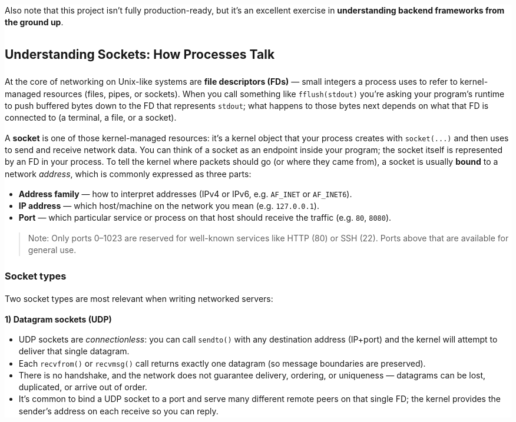 <p>Also note that this project isn’t fully production-ready, but it’s an excellent exercise in <strong>understanding backend frameworks from the ground up</strong>.</p>




<h2>
  
  
  Understanding Sockets: How Processes Talk
</h2>

<p>At the core of networking on Unix-like systems are <strong>file descriptors (FDs)</strong> — small integers a process uses to refer to kernel-managed resources (files, pipes, or sockets). When you call something like <code>fflush(stdout)</code> you’re asking your program’s runtime to push buffered bytes down to the FD that represents <code>stdout</code>; what happens to those bytes next depends on what that FD is connected to (a terminal, a file, or a socket).</p>

<p>A <strong>socket</strong> is one of those kernel-managed resources: it’s a kernel object that your process creates with <code>socket(...)</code> and then uses to send and receive network data. You can think of a socket as an endpoint inside your program; the socket itself is represented by an FD in your process. To tell the kernel where packets should go (or where they came from), a socket is usually <strong>bound</strong> to a network <em>address</em>, which is commonly expressed as three parts:</p>

<ul>
<li>
<strong>Address family</strong> — how to interpret addresses (IPv4 or IPv6, e.g. <code>AF_INET</code> or <code>AF_INET6</code>).</li>
<li>
<strong>IP address</strong> — which host/machine on the network you mean (e.g. <code>127.0.0.1</code>).</li>
<li>
<strong>Port</strong> — which particular service or process on that host should receive the traffic (e.g. <code>80</code>, <code>8080</code>).</li>
</ul>

<blockquote>
<p>Note: Only ports 0–1023 are reserved for well-known services like HTTP (80) or SSH (22). Ports above that are available for general use.</p>
</blockquote>

<h3>
  
  
  Socket types
</h3>

<p>Two socket types are most relevant when writing networked servers:</p>

<p><strong>1) Datagram sockets (UDP)</strong></p>

<ul>
<li>UDP sockets are <em>connectionless</em>: you can call <code>sendto()</code> with any destination address (IP+port) and the kernel will attempt to deliver that single datagram.</li>
<li>Each <code>recvfrom()</code> or <code>recvmsg()</code> call returns exactly one datagram (so message boundaries are preserved).</li>
<li>There is no handshake, and the network does not guarantee delivery, ordering, or uniqueness — datagrams can be lost, duplicated, or arrive out of order.</li>
<li>It’s common to bind a UDP socket to a port and serve many different remote peers on that single FD; the kernel provides the sender’s address on each receive so you can reply.</li>
</ul>
